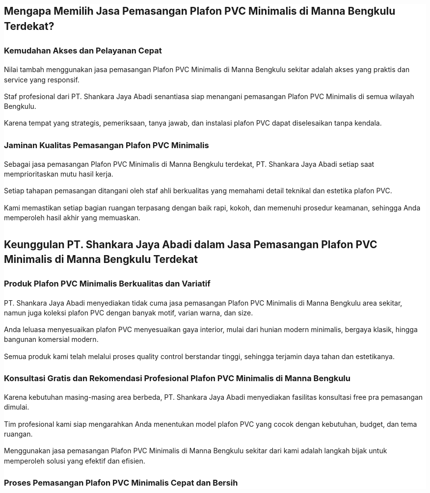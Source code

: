 
## Mengapa Memilih Jasa Pemasangan Plafon PVC Minimalis di Manna Bengkulu Terdekat?

### Kemudahan Akses dan Pelayanan Cepat

Nilai tambah menggunakan jasa pemasangan Plafon PVC Minimalis di Manna Bengkulu sekitar adalah akses yang praktis dan service yang responsif.

Staf profesional dari PT. Shankara Jaya Abadi senantiasa siap menangani pemasangan Plafon PVC Minimalis di semua wilayah Bengkulu.

Karena tempat yang strategis, pemeriksaan, tanya jawab, dan instalasi plafon PVC dapat diselesaikan tanpa kendala.

### Jaminan Kualitas Pemasangan Plafon PVC Minimalis

Sebagai jasa pemasangan Plafon PVC Minimalis di Manna Bengkulu terdekat, PT. Shankara Jaya Abadi setiap saat memprioritaskan mutu hasil kerja.

Setiap tahapan pemasangan ditangani oleh staf ahli berkualitas yang memahami detail teknikal dan estetika plafon PVC.

Kami memastikan setiap bagian ruangan terpasang dengan baik rapi, kokoh, dan memenuhi prosedur keamanan, sehingga Anda memperoleh hasil akhir yang memuaskan.

## Keunggulan PT. Shankara Jaya Abadi dalam Jasa Pemasangan Plafon PVC Minimalis di Manna Bengkulu Terdekat

### Produk Plafon PVC Minimalis Berkualitas dan Variatif

PT. Shankara Jaya Abadi menyediakan tidak cuma jasa pemasangan Plafon PVC Minimalis di Manna Bengkulu area sekitar, namun juga koleksi plafon PVC dengan banyak motif, varian warna, dan size.

Anda leluasa menyesuaikan plafon PVC menyesuaikan gaya interior, mulai dari hunian modern minimalis, bergaya klasik, hingga bangunan komersial modern.

Semua produk kami telah melalui proses quality control berstandar tinggi, sehingga terjamin daya tahan dan estetikanya.

### Konsultasi Gratis dan Rekomendasi Profesional Plafon PVC Minimalis di Manna Bengkulu

Karena kebutuhan masing-masing area berbeda, PT. Shankara Jaya Abadi menyediakan fasilitas konsultasi free pra pemasangan dimulai.

Tim profesional kami siap mengarahkan Anda menentukan model plafon PVC yang cocok dengan kebutuhan, budget, dan tema ruangan.

Menggunakan jasa pemasangan Plafon PVC Minimalis di Manna Bengkulu sekitar dari kami adalah langkah bijak untuk memperoleh solusi yang efektif dan efisien.

### Proses Pemasangan Plafon PVC Minimalis Cepat dan Bersih
